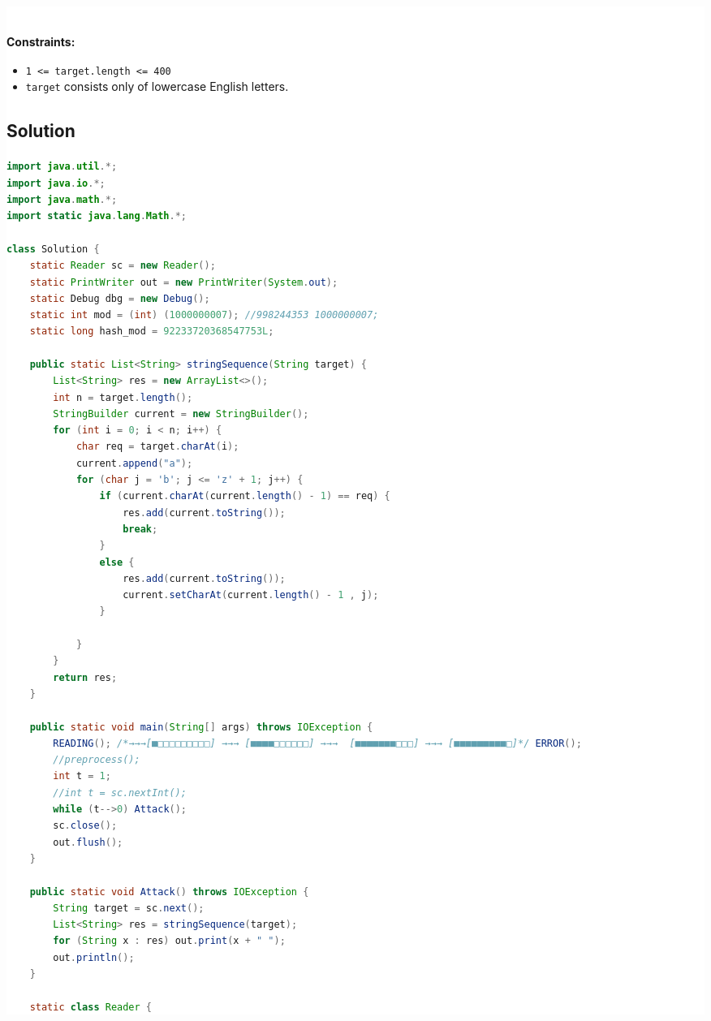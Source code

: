 <p>&nbsp;</p>
<p><strong>Constraints:</strong></p>

<ul>
	<li><code>1 &lt;= target.length &lt;= 400</code></li>
	<li><code>target</code> consists only of lowercase English letters.</li>
</ul>


## Solution

```java
import java.util.*;
import java.io.*;
import java.math.*;
import static java.lang.Math.*;

class Solution {
	static Reader sc = new Reader();
    static PrintWriter out = new PrintWriter(System.out);
    static Debug dbg = new Debug();
    static int mod = (int) (1000000007); //998244353 1000000007;
    static long hash_mod = 92233720368547753L;

    public static List<String> stringSequence(String target) {
     	List<String> res = new ArrayList<>();
     	int n = target.length();
     	StringBuilder current = new StringBuilder();
     	for (int i = 0; i < n; i++) {
     		char req = target.charAt(i);
     		current.append("a");
     		for (char j = 'b'; j <= 'z' + 1; j++) {
     			if (current.charAt(current.length() - 1) == req) {
     				res.add(current.toString());
     				break;
     			}
     			else {
     				res.add(current.toString());
     				current.setCharAt(current.length() - 1 , j);
     			}
     			
     		}
     	} 
     	return res;  
    }

	public static void main(String[] args) throws IOException {
        READING(); /*→→→[■□□□□□□□□□] →→→ [■■■■□□□□□□] →→→  [■■■■■■■□□□] →→→ [■■■■■■■■■□]*/ ERROR();
        //preprocess();
        int t = 1;
        //int t = sc.nextInt();
        while (t-->0) Attack();
        sc.close();
        out.flush();
    }

    public static void Attack() throws IOException {
       	String target = sc.next();
       	List<String> res = stringSequence(target);
       	for (String x : res) out.print(x + " ");
       	out.println();
    }

    static class Reader {
```